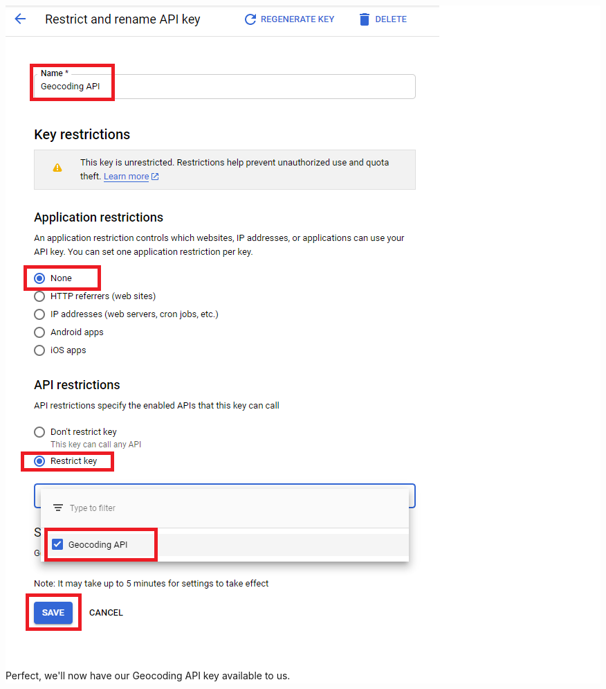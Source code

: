 ![](public/assets/restrict_key.png)

Perfect, we'll now have our Geocoding API key available to us.
